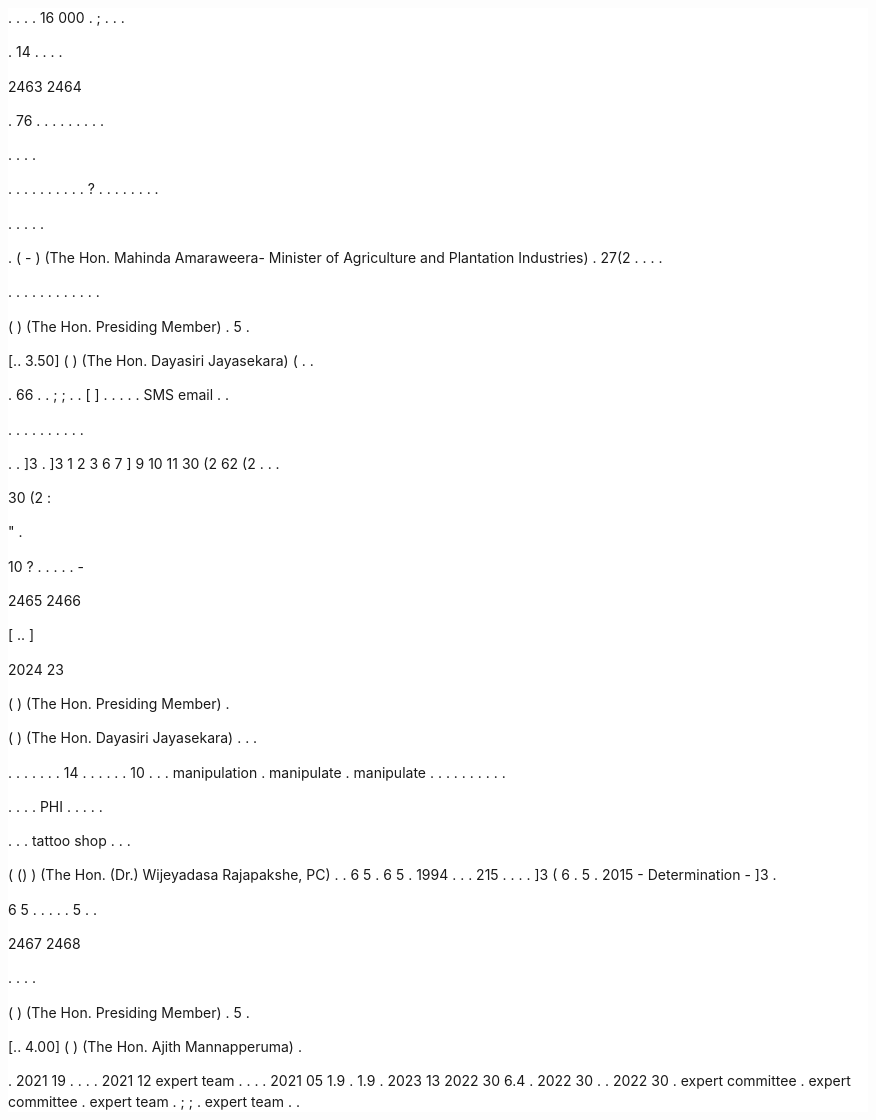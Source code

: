. . . . 16 000 . ; . . .

. 14 . . . .

2463 2464

. 76 . . . . . . . . .

. . . .

. . . . . . . . . . ? . . . . . . . .

. . . . .

. ( - ) (The Hon. Mahinda Amaraweera- Minister of Agriculture and Plantation Industries) . 27(2 . . . .

. . . . . . . . . . . .

( ) (The Hon. Presiding Member) . 5 .

[.. 3.50] ( ) (The Hon. Dayasiri Jayasekara) ( . .

. 66 . . ; ; . . [ ] . . . . . SMS email . .

. . . . . . . . . .

. . ]3 . ]3 1 2 3 6 7 ] 9 10 11 30 (2 62 (2 . . .

30 (2 :

" .

10 ? . . . . . -

2465 2466

[ .. ]

2024 23

( ) (The Hon. Presiding Member) .

( ) (The Hon. Dayasiri Jayasekara) . . .

. . . . . . . 14 . . . . . . 10 . . . manipulation . manipulate . manipulate . . . . . . . . . .

. . . . PHI . . . . .

. . . tattoo shop . . .

( () ) (The Hon. (Dr.) Wijeyadasa Rajapakshe, PC) . . 6 5 . 6 5 . 1994 . . . 215 . . . . ]3 ( 6 . 5 . 2015 - Determination - ]3 .

6 5 . . . . . 5 . .

2467 2468

. . . .

( ) (The Hon. Presiding Member) . 5 .

[.. 4.00] ( ) (The Hon. Ajith Mannapperuma) .

. 2021 19 . . . . 2021 12 expert team . . . . 2021 05 1.9 . 1.9 . 2023 13 2022 30 6.4 . 2022 30 . . 2022 30 . expert committee . expert committee . expert team . ; ; . expert team . .

